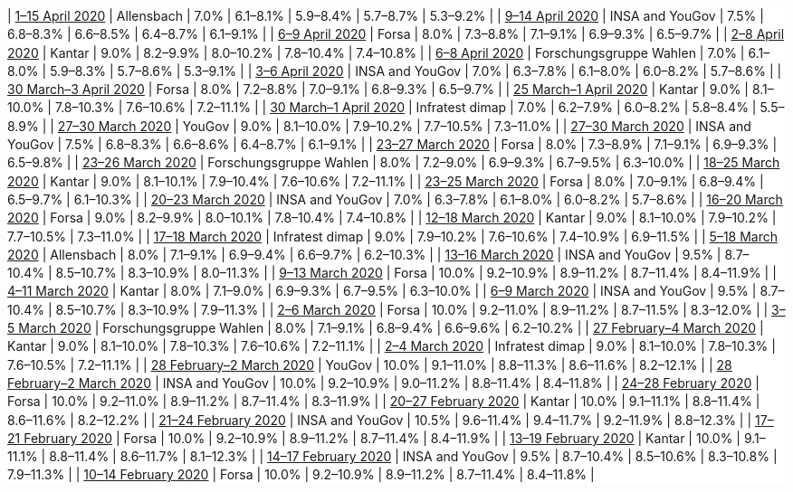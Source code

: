 | [1–15 April 2020](2020-04-15-Allensbach.html) | Allensbach | 7.0% | 6.1–8.1% | 5.9–8.4% | 5.7–8.7% | 5.3–9.2% |
| [9–14 April 2020](2020-04-14-INSAandYouGov.html) | INSA and YouGov | 7.5% | 6.8–8.3% | 6.6–8.5% | 6.4–8.7% | 6.1–9.1% |
| [6–9 April 2020](2020-04-09-Forsa.html) | Forsa | 8.0% | 7.3–8.8% | 7.1–9.1% | 6.9–9.3% | 6.5–9.7% |
| [2–8 April 2020](2020-04-08-Kantar.html) | Kantar | 9.0% | 8.2–9.9% | 8.0–10.2% | 7.8–10.4% | 7.4–10.8% |
| [6–8 April 2020](2020-04-08-ForschungsgruppeWahlen.html) | Forschungsgruppe Wahlen | 7.0% | 6.1–8.0% | 5.9–8.3% | 5.7–8.6% | 5.3–9.1% |
| [3–6 April 2020](2020-04-06-INSAandYouGov.html) | INSA and YouGov | 7.0% | 6.3–7.8% | 6.1–8.0% | 6.0–8.2% | 5.7–8.6% |
| [30 March–3 April 2020](2020-04-03-Forsa.html) | Forsa | 8.0% | 7.2–8.8% | 7.0–9.1% | 6.8–9.3% | 6.5–9.7% |
| [25 March–1 April 2020](2020-04-01-Kantar.html) | Kantar | 9.0% | 8.1–10.0% | 7.8–10.3% | 7.6–10.6% | 7.2–11.1% |
| [30 March–1 April 2020](2020-04-01-Infratestdimap.html) | Infratest dimap | 7.0% | 6.2–7.9% | 6.0–8.2% | 5.8–8.4% | 5.5–8.9% |
| [27–30 March 2020](2020-03-30-YouGov.html) | YouGov | 9.0% | 8.1–10.0% | 7.9–10.2% | 7.7–10.5% | 7.3–11.0% |
| [27–30 March 2020](2020-03-30-INSAandYouGov.html) | INSA and YouGov | 7.5% | 6.8–8.3% | 6.6–8.6% | 6.4–8.7% | 6.1–9.1% |
| [23–27 March 2020](2020-03-27-Forsa.html) | Forsa | 8.0% | 7.3–8.9% | 7.1–9.1% | 6.9–9.3% | 6.5–9.8% |
| [23–26 March 2020](2020-03-26-ForschungsgruppeWahlen.html) | Forschungsgruppe Wahlen | 8.0% | 7.2–9.0% | 6.9–9.3% | 6.7–9.5% | 6.3–10.0% |
| [18–25 March 2020](2020-03-25-Kantar.html) | Kantar | 9.0% | 8.1–10.1% | 7.9–10.4% | 7.6–10.6% | 7.2–11.1% |
| [23–25 March 2020](2020-03-25-Forsa.html) | Forsa | 8.0% | 7.0–9.1% | 6.8–9.4% | 6.5–9.7% | 6.1–10.3% |
| [20–23 March 2020](2020-03-23-INSAandYouGov.html) | INSA and YouGov | 7.0% | 6.3–7.8% | 6.1–8.0% | 6.0–8.2% | 5.7–8.6% |
| [16–20 March 2020](2020-03-20-Forsa.html) | Forsa | 9.0% | 8.2–9.9% | 8.0–10.1% | 7.8–10.4% | 7.4–10.8% |
| [12–18 March 2020](2020-03-18-Kantar.html) | Kantar | 9.0% | 8.1–10.0% | 7.9–10.2% | 7.7–10.5% | 7.3–11.0% |
| [17–18 March 2020](2020-03-18-Infratestdimap.html) | Infratest dimap | 9.0% | 7.9–10.2% | 7.6–10.6% | 7.4–10.9% | 6.9–11.5% |
| [5–18 March 2020](2020-03-18-Allensbach.html) | Allensbach | 8.0% | 7.1–9.1% | 6.9–9.4% | 6.6–9.7% | 6.2–10.3% |
| [13–16 March 2020](2020-03-16-INSAandYouGov.html) | INSA and YouGov | 9.5% | 8.7–10.4% | 8.5–10.7% | 8.3–10.9% | 8.0–11.3% |
| [9–13 March 2020](2020-03-13-Forsa.html) | Forsa | 10.0% | 9.2–10.9% | 8.9–11.2% | 8.7–11.4% | 8.4–11.9% |
| [4–11 March 2020](2020-03-11-Kantar.html) | Kantar | 8.0% | 7.1–9.0% | 6.9–9.3% | 6.7–9.5% | 6.3–10.0% |
| [6–9 March 2020](2020-03-09-INSAandYouGov.html) | INSA and YouGov | 9.5% | 8.7–10.4% | 8.5–10.7% | 8.3–10.9% | 7.9–11.3% |
| [2–6 March 2020](2020-03-06-Forsa.html) | Forsa | 10.0% | 9.2–11.0% | 8.9–11.2% | 8.7–11.5% | 8.3–12.0% |
| [3–5 March 2020](2020-03-05-ForschungsgruppeWahlen.html) | Forschungsgruppe Wahlen | 8.0% | 7.1–9.1% | 6.8–9.4% | 6.6–9.6% | 6.2–10.2% |
| [27 February–4 March 2020](2020-03-04-Kantar.html) | Kantar | 9.0% | 8.1–10.0% | 7.8–10.3% | 7.6–10.6% | 7.2–11.1% |
| [2–4 March 2020](2020-03-04-Infratestdimap.html) | Infratest dimap | 9.0% | 8.1–10.0% | 7.8–10.3% | 7.6–10.5% | 7.2–11.1% |
| [28 February–2 March 2020](2020-03-02-YouGov.html) | YouGov | 10.0% | 9.1–11.0% | 8.8–11.3% | 8.6–11.6% | 8.2–12.1% |
| [28 February–2 March 2020](2020-03-02-INSAandYouGov.html) | INSA and YouGov | 10.0% | 9.2–10.9% | 9.0–11.2% | 8.8–11.4% | 8.4–11.8% |
| [24–28 February 2020](2020-02-28-Forsa.html) | Forsa | 10.0% | 9.2–11.0% | 8.9–11.2% | 8.7–11.4% | 8.3–11.9% |
| [20–27 February 2020](2020-02-27-Kantar.html) | Kantar | 10.0% | 9.1–11.1% | 8.8–11.4% | 8.6–11.6% | 8.2–12.2% |
| [21–24 February 2020](2020-02-24-INSAandYouGov.html) | INSA and YouGov | 10.5% | 9.6–11.4% | 9.4–11.7% | 9.2–11.9% | 8.8–12.3% |
| [17–21 February 2020](2020-02-21-Forsa.html) | Forsa | 10.0% | 9.2–10.9% | 8.9–11.2% | 8.7–11.4% | 8.4–11.9% |
| [13–19 February 2020](2020-02-19-Kantar.html) | Kantar | 10.0% | 9.1–11.1% | 8.8–11.4% | 8.6–11.7% | 8.1–12.3% |
| [14–17 February 2020](2020-02-17-INSAandYouGov.html) | INSA and YouGov | 9.5% | 8.7–10.4% | 8.5–10.6% | 8.3–10.8% | 7.9–11.3% |
| [10–14 February 2020](2020-02-14-Forsa.html) | Forsa | 10.0% | 9.2–10.9% | 8.9–11.2% | 8.7–11.4% | 8.4–11.8% |